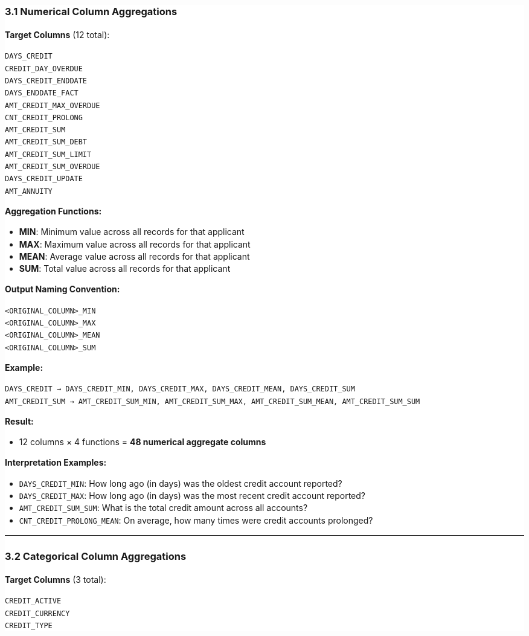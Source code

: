 ### 3.1 Numerical Column Aggregations

**Target Columns** (12 total):
```
DAYS_CREDIT
CREDIT_DAY_OVERDUE
DAYS_CREDIT_ENDDATE
DAYS_ENDDATE_FACT
AMT_CREDIT_MAX_OVERDUE
CNT_CREDIT_PROLONG
AMT_CREDIT_SUM
AMT_CREDIT_SUM_DEBT
AMT_CREDIT_SUM_LIMIT
AMT_CREDIT_SUM_OVERDUE
DAYS_CREDIT_UPDATE
AMT_ANNUITY
```

**Aggregation Functions:**
- **MIN**: Minimum value across all records for that applicant
- **MAX**: Maximum value across all records for that applicant
- **MEAN**: Average value across all records for that applicant
- **SUM**: Total value across all records for that applicant

**Output Naming Convention:**
```
<ORIGINAL_COLUMN>_MIN
<ORIGINAL_COLUMN>_MAX
<ORIGINAL_COLUMN>_MEAN
<ORIGINAL_COLUMN>_SUM
```

**Example:**
```
DAYS_CREDIT → DAYS_CREDIT_MIN, DAYS_CREDIT_MAX, DAYS_CREDIT_MEAN, DAYS_CREDIT_SUM
AMT_CREDIT_SUM → AMT_CREDIT_SUM_MIN, AMT_CREDIT_SUM_MAX, AMT_CREDIT_SUM_MEAN, AMT_CREDIT_SUM_SUM
```

**Result:**
- 12 columns × 4 functions = **48 numerical aggregate columns**

**Interpretation Examples:**
- `DAYS_CREDIT_MIN`: How long ago (in days) was the oldest credit account reported?
- `DAYS_CREDIT_MAX`: How long ago (in days) was the most recent credit account reported?
- `AMT_CREDIT_SUM_SUM`: What is the total credit amount across all accounts?
- `CNT_CREDIT_PROLONG_MEAN`: On average, how many times were credit accounts prolonged?

---

### 3.2 Categorical Column Aggregations

**Target Columns** (3 total):
```
CREDIT_ACTIVE
CREDIT_CURRENCY
CREDIT_TYPE
```
